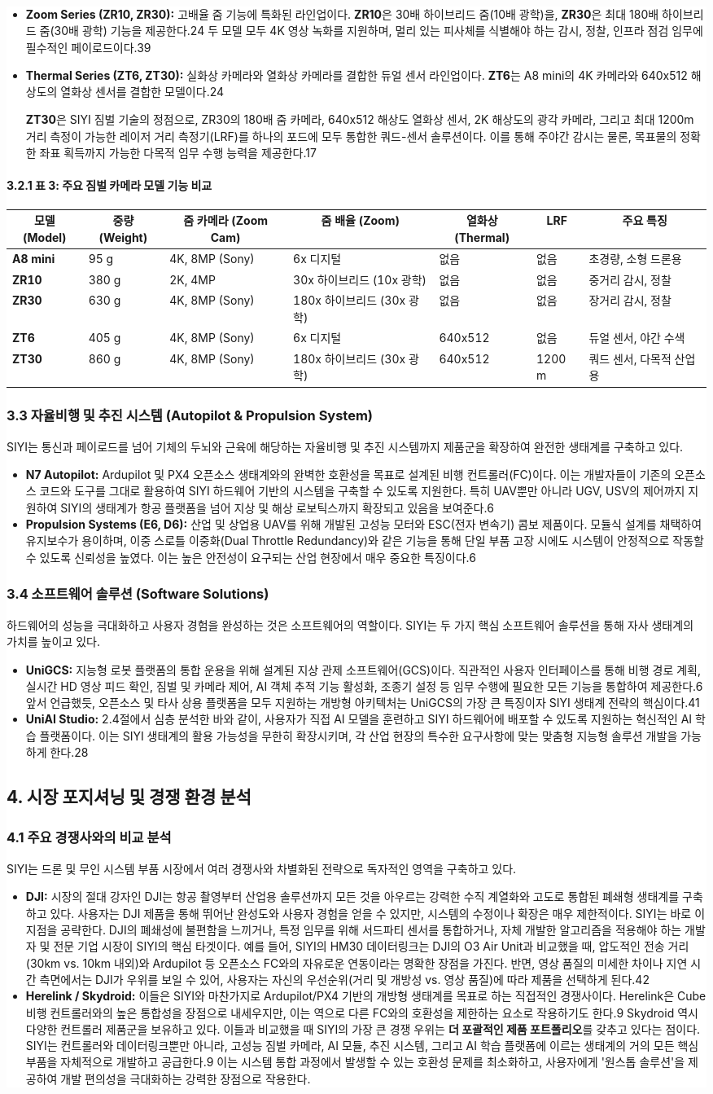 - **Zoom Series (ZR10, ZR30):** 고배율 줌 기능에 특화된 라인업이다. **ZR10**은 30배 하이브리드 줌(10배 광학)을, **ZR30**은 최대 180배 하이브리드 줌(30배 광학) 기능을 제공한다.24 두 모델 모두 4K 영상 녹화를 지원하며, 멀리 있는 피사체를 식별해야 하는 감시, 정찰, 인프라 점검 임무에 필수적인 페이로드이다.39

- **Thermal Series (ZT6, ZT30):** 실화상 카메라와 열화상 카메라를 결합한 듀얼 센서 라인업이다. **ZT6**는 A8 mini의 4K 카메라와 640x512 해상도의 열화상 센서를 결합한 모델이다.24

  **ZT30**은 SIYI 짐벌 기술의 정점으로, ZR30의 180배 줌 카메라, 640x512 해상도 열화상 센서, 2K 해상도의 광각 카메라, 그리고 최대 1200m 거리 측정이 가능한 레이저 거리 측정기(LRF)를 하나의 포드에 모두 통합한 쿼드-센서 솔루션이다. 이를 통해 주야간 감시는 물론, 목표물의 정확한 좌표 획득까지 가능한 다목적 임무 수행 능력을 제공한다.17

#### 3.2.1 표 3: 주요 짐벌 카메라 모델 기능 비교

| 모델 (Model) | 중량 (Weight) | 줌 카메라 (Zoom Cam) | 줌 배율 (Zoom)             | 열화상 (Thermal) | LRF    | 주요 특징                |
| ------------ | ------------- | -------------------- | -------------------------- | ---------------- | ------ | ------------------------ |
| **A8 mini**  | 95 g          | 4K, 8MP (Sony)       | 6x 디지털                  | 없음             | 없음   | 초경량, 소형 드론용      |
| **ZR10**     | 380 g         | 2K, 4MP              | 30x 하이브리드 (10x 광학)  | 없음             | 없음   | 중거리 감시, 정찰        |
| **ZR30**     | 630 g         | 4K, 8MP (Sony)       | 180x 하이브리드 (30x 광학) | 없음             | 없음   | 장거리 감시, 정찰        |
| **ZT6**      | 405 g         | 4K, 8MP (Sony)       | 6x 디지털                  | 640x512          | 없음   | 듀얼 센서, 야간 수색     |
| **ZT30**     | 860 g         | 4K, 8MP (Sony)       | 180x 하이브리드 (30x 광학) | 640x512          | 1200 m | 쿼드 센서, 다목적 산업용 |

### 3.3  자율비행 및 추진 시스템 (Autopilot & Propulsion System)

SIYI는 통신과 페이로드를 넘어 기체의 두뇌와 근육에 해당하는 자율비행 및 추진 시스템까지 제품군을 확장하여 완전한 생태계를 구축하고 있다.

- **N7 Autopilot:** Ardupilot 및 PX4 오픈소스 생태계와의 완벽한 호환성을 목표로 설계된 비행 컨트롤러(FC)이다. 이는 개발자들이 기존의 오픈소스 코드와 도구를 그대로 활용하여 SIYI 하드웨어 기반의 시스템을 구축할 수 있도록 지원한다. 특히 UAV뿐만 아니라 UGV, USV의 제어까지 지원하여 SIYI의 생태계가 항공 플랫폼을 넘어 지상 및 해상 로보틱스까지 확장되고 있음을 보여준다.6
- **Propulsion Systems (E6, D6):** 산업 및 상업용 UAV를 위해 개발된 고성능 모터와 ESC(전자 변속기) 콤보 제품이다. 모듈식 설계를 채택하여 유지보수가 용이하며, 이중 스로틀 이중화(Dual Throttle Redundancy)와 같은 기능을 통해 단일 부품 고장 시에도 시스템이 안정적으로 작동할 수 있도록 신뢰성을 높였다. 이는 높은 안전성이 요구되는 산업 현장에서 매우 중요한 특징이다.6

### 3.4  소프트웨어 솔루션 (Software Solutions)

하드웨어의 성능을 극대화하고 사용자 경험을 완성하는 것은 소프트웨어의 역할이다. SIYI는 두 가지 핵심 소프트웨어 솔루션을 통해 자사 생태계의 가치를 높이고 있다.

- **UniGCS:** 지능형 로봇 플랫폼의 통합 운용을 위해 설계된 지상 관제 소프트웨어(GCS)이다. 직관적인 사용자 인터페이스를 통해 비행 경로 계획, 실시간 HD 영상 피드 확인, 짐벌 및 카메라 제어, AI 객체 추적 기능 활성화, 조종기 설정 등 임무 수행에 필요한 모든 기능을 통합하여 제공한다.6 앞서 언급했듯, 오픈소스 및 타사 상용 플랫폼을 모두 지원하는 개방형 아키텍처는 UniGCS의 가장 큰 특징이자 SIYI 생태계 전략의 핵심이다.41
- **UniAI Studio:** 2.4절에서 심층 분석한 바와 같이, 사용자가 직접 AI 모델을 훈련하고 SIYI 하드웨어에 배포할 수 있도록 지원하는 혁신적인 AI 학습 플랫폼이다. 이는 SIYI 생태계의 활용 가능성을 무한히 확장시키며, 각 산업 현장의 특수한 요구사항에 맞는 맞춤형 지능형 솔루션 개발을 가능하게 한다.28

## 4.  시장 포지셔닝 및 경쟁 환경 분석

### 4.1  주요 경쟁사와의 비교 분석

SIYI는 드론 및 무인 시스템 부품 시장에서 여러 경쟁사와 차별화된 전략으로 독자적인 영역을 구축하고 있다.

- **DJI:** 시장의 절대 강자인 DJI는 항공 촬영부터 산업용 솔루션까지 모든 것을 아우르는 강력한 수직 계열화와 고도로 통합된 폐쇄형 생태계를 구축하고 있다. 사용자는 DJI 제품을 통해 뛰어난 완성도와 사용자 경험을 얻을 수 있지만, 시스템의 수정이나 확장은 매우 제한적이다. SIYI는 바로 이 지점을 공략한다. DJI의 폐쇄성에 불편함을 느끼거나, 특정 임무를 위해 서드파티 센서를 통합하거나, 자체 개발한 알고리즘을 적용해야 하는 개발자 및 전문 기업 시장이 SIYI의 핵심 타겟이다. 예를 들어, SIYI의 HM30 데이터링크는 DJI의 O3 Air Unit과 비교했을 때, 압도적인 전송 거리(30km vs. 10km 내외)와 Ardupilot 등 오픈소스 FC와의 자유로운 연동이라는 명확한 장점을 가진다. 반면, 영상 품질의 미세한 차이나 지연 시간 측면에서는 DJI가 우위를 보일 수 있어, 사용자는 자신의 우선순위(거리 및 개방성 vs. 영상 품질)에 따라 제품을 선택하게 된다.42
- **Herelink / Skydroid:** 이들은 SIYI와 마찬가지로 Ardupilot/PX4 기반의 개방형 생태계를 목표로 하는 직접적인 경쟁사이다. Herelink은 Cube 비행 컨트롤러와의 높은 통합성을 장점으로 내세우지만, 이는 역으로 다른 FC와의 호환성을 제한하는 요소로 작용하기도 한다.9 Skydroid 역시 다양한 컨트롤러 제품군을 보유하고 있다. 이들과 비교했을 때 SIYI의 가장 큰 경쟁 우위는 **더 포괄적인 제품 포트폴리오**를 갖추고 있다는 점이다. SIYI는 컨트롤러와 데이터링크뿐만 아니라, 고성능 짐벌 카메라, AI 모듈, 추진 시스템, 그리고 AI 학습 플랫폼에 이르는 생태계의 거의 모든 핵심 부품을 자체적으로 개발하고 공급한다.9 이는 시스템 통합 과정에서 발생할 수 있는 호환성 문제를 최소화하고, 사용자에게 '원스톱 솔루션'을 제공하여 개발 편의성을 극대화하는 강력한 장점으로 작용한다.
